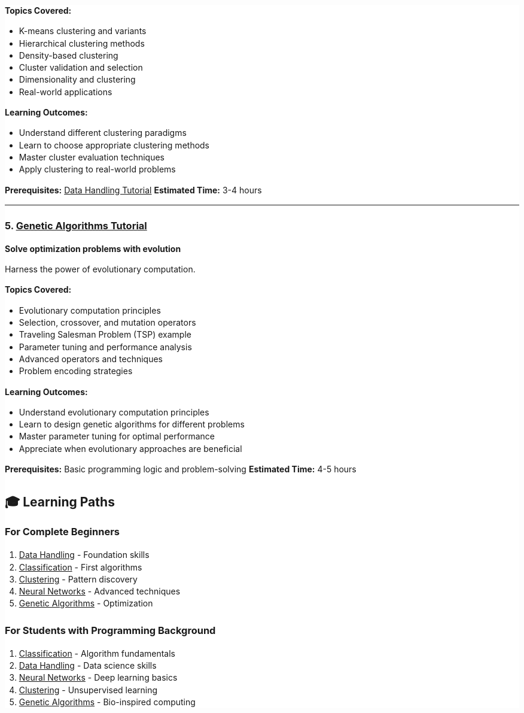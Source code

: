**Topics Covered:**
- K-means clustering and variants
- Hierarchical clustering methods
- Density-based clustering
- Cluster validation and selection
- Dimensionality and clustering
- Real-world applications

**Learning Outcomes:**
- Understand different clustering paradigms
- Learn to choose appropriate clustering methods
- Master cluster evaluation techniques
- Apply clustering to real-world problems

**Prerequisites:** [Data Handling Tutorial](data-handling.md)
**Estimated Time:** 3-4 hours

---

### 5. [Genetic Algorithms Tutorial](genetic-algorithms.md)
**Solve optimization problems with evolution**

Harness the power of evolutionary computation.

**Topics Covered:**
- Evolutionary computation principles
- Selection, crossover, and mutation operators
- Traveling Salesman Problem (TSP) example
- Parameter tuning and performance analysis
- Advanced operators and techniques
- Problem encoding strategies

**Learning Outcomes:**
- Understand evolutionary computation principles
- Learn to design genetic algorithms for different problems
- Master parameter tuning for optimal performance
- Appreciate when evolutionary approaches are beneficial

**Prerequisites:** Basic programming logic and problem-solving
**Estimated Time:** 4-5 hours

## 🎓 Learning Paths

### For Complete Beginners
1. [Data Handling](data-handling.md) - Foundation skills
2. [Classification](classification-tutorial.md) - First algorithms
3. [Clustering](clustering-tutorial.md) - Pattern discovery
4. [Neural Networks](neural-networks.md) - Advanced techniques
5. [Genetic Algorithms](genetic-algorithms.md) - Optimization

### For Students with Programming Background
1. [Classification](classification-tutorial.md) - Algorithm fundamentals
2. [Data Handling](data-handling.md) - Data science skills
3. [Neural Networks](neural-networks.md) - Deep learning basics
4. [Clustering](clustering-tutorial.md) - Unsupervised learning
5. [Genetic Algorithms](genetic-algorithms.md) - Bio-inspired computing
